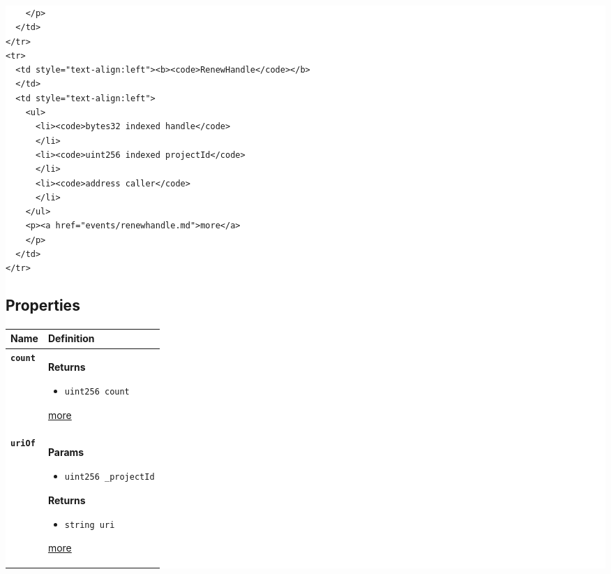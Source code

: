         </p>
      </td>
    </tr>
    <tr>
      <td style="text-align:left"><b><code>RenewHandle</code></b>
      </td>
      <td style="text-align:left">
        <ul>
          <li><code>bytes32 indexed handle</code> 
          </li>
          <li><code>uint256 indexed projectId</code> 
          </li>
          <li><code>address caller</code>
          </li>
        </ul>
        <p><a href="events/renewhandle.md">more</a>
        </p>
      </td>
    </tr>
  </tbody>
</table>

## Properties

<table>
  <thead>
    <tr>
      <th style="text-align:left">Name</th>
      <th style="text-align:left">Definition</th>
    </tr>
  </thead>
  <tbody>
    <tr>
      <td style="text-align:left"><b><code>count</code></b>
      </td>
      <td style="text-align:left">
        <p><b>Returns</b>
        </p>
        <ul>
          <li><code>uint256 count</code>
          </li>
        </ul>
        <p><a href="properties/count.md">more</a>
        </p>
      </td>
    </tr>
    <tr>
      <td style="text-align:left"><b><code>uriOf</code></b>
      </td>
      <td style="text-align:left">
        <p><b>Params</b>
        </p>
        <ul>
          <li><code>uint256 _projectId</code>
          </li>
        </ul>
        <p><b>Returns</b>
        </p>
        <ul>
          <li><code>string uri</code>
          </li>
        </ul>
        <p><a href="properties/uriof.md">more</a>
